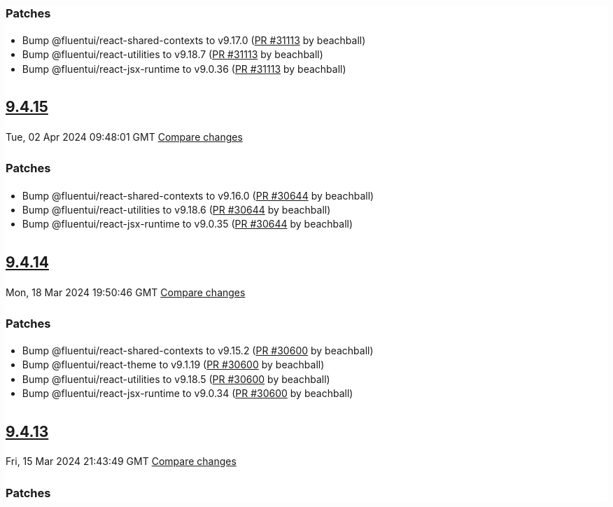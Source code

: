 ### Patches

- Bump @fluentui/react-shared-contexts to v9.17.0 ([PR #31113](https://github.com/microsoft/fluentui/pull/31113) by beachball)
- Bump @fluentui/react-utilities to v9.18.7 ([PR #31113](https://github.com/microsoft/fluentui/pull/31113) by beachball)
- Bump @fluentui/react-jsx-runtime to v9.0.36 ([PR #31113](https://github.com/microsoft/fluentui/pull/31113) by beachball)

## [9.4.15](https://github.com/microsoft/fluentui/tree/@fluentui/react-text_v9.4.15)

Tue, 02 Apr 2024 09:48:01 GMT
[Compare changes](https://github.com/microsoft/fluentui/compare/@fluentui/react-text_v9.4.14..@fluentui/react-text_v9.4.15)

### Patches

- Bump @fluentui/react-shared-contexts to v9.16.0 ([PR #30644](https://github.com/microsoft/fluentui/pull/30644) by beachball)
- Bump @fluentui/react-utilities to v9.18.6 ([PR #30644](https://github.com/microsoft/fluentui/pull/30644) by beachball)
- Bump @fluentui/react-jsx-runtime to v9.0.35 ([PR #30644](https://github.com/microsoft/fluentui/pull/30644) by beachball)

## [9.4.14](https://github.com/microsoft/fluentui/tree/@fluentui/react-text_v9.4.14)

Mon, 18 Mar 2024 19:50:46 GMT
[Compare changes](https://github.com/microsoft/fluentui/compare/@fluentui/react-text_v9.4.13..@fluentui/react-text_v9.4.14)

### Patches

- Bump @fluentui/react-shared-contexts to v9.15.2 ([PR #30600](https://github.com/microsoft/fluentui/pull/30600) by beachball)
- Bump @fluentui/react-theme to v9.1.19 ([PR #30600](https://github.com/microsoft/fluentui/pull/30600) by beachball)
- Bump @fluentui/react-utilities to v9.18.5 ([PR #30600](https://github.com/microsoft/fluentui/pull/30600) by beachball)
- Bump @fluentui/react-jsx-runtime to v9.0.34 ([PR #30600](https://github.com/microsoft/fluentui/pull/30600) by beachball)

## [9.4.13](https://github.com/microsoft/fluentui/tree/@fluentui/react-text_v9.4.13)

Fri, 15 Mar 2024 21:43:49 GMT
[Compare changes](https://github.com/microsoft/fluentui/compare/@fluentui/react-text_v9.4.12..@fluentui/react-text_v9.4.13)

### Patches
